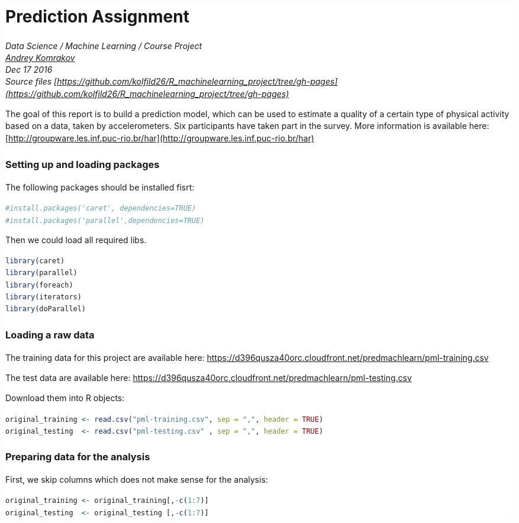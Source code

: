 # Prediction Assignment
_Data Science / Machine Learning / Course Project_   
_[Andrey Komrakov](https://www.linkedin.com/in/andkomrakov)_  
_Dec 17 2016_  
_Source files [https://github.com/kolfild26/R_machinelearning_project/tree/gh-pages](https://github.com/kolfild26/R_machinelearning_project/tree/gh-pages)_  

The goal of this report is to build a prediction model, which can be used to estimate a quality of a certain type of physical activity based on a data, taken by accelerometers. Six participants have taken part in the survey. 
More information is available here: [http://groupware.les.inf.puc-rio.br/har](http://groupware.les.inf.puc-rio.br/har)

### Setting up and loading packages

The following packages should be installed fisrt:


```r
#install.packages('caret', dependencies=TRUE)
#install.packages('parallel',dependencies=TRUE)
```

Then we could load all required libs.


```r
library(caret)
library(parallel)
library(foreach)
library(iterators)
library(doParallel)
```

### Loading a raw data
The training data for this project are available here:
https://d396qusza40orc.cloudfront.net/predmachlearn/pml-training.csv

The test data are available here:
https://d396qusza40orc.cloudfront.net/predmachlearn/pml-testing.csv



Download them into R objects:


```r
original_training <- read.csv("pml-training.csv", sep = ",", header = TRUE)
original_testing  <- read.csv("pml-testing.csv" , sep = ",", header = TRUE)
```

### Preparing data for the analysis

First, we skip columns which does not make sense for the analysis:


```r
original_training <- original_training[,-c(1:7)]
original_testing  <- original_testing [,-c(1:7)]
```
